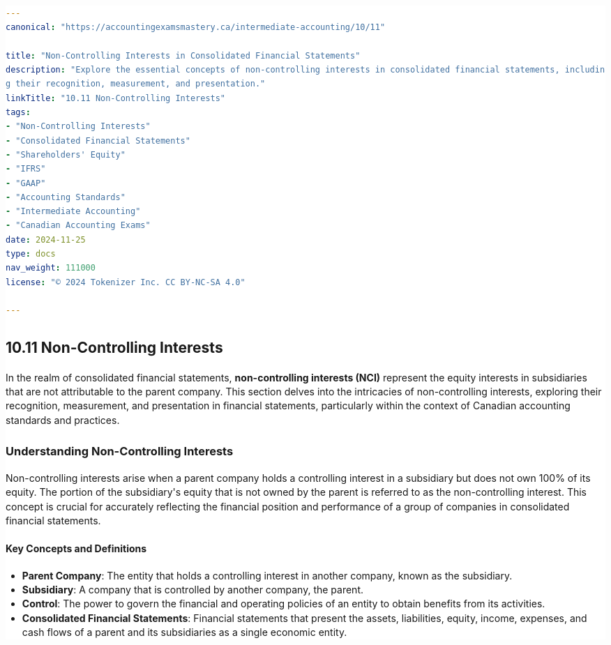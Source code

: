 ```yaml
---
canonical: "https://accountingexamsmastery.ca/intermediate-accounting/10/11"

title: "Non-Controlling Interests in Consolidated Financial Statements"
description: "Explore the essential concepts of non-controlling interests in consolidated financial statements, including their recognition, measurement, and presentation."
linkTitle: "10.11 Non-Controlling Interests"
tags:
- "Non-Controlling Interests"
- "Consolidated Financial Statements"
- "Shareholders' Equity"
- "IFRS"
- "GAAP"
- "Accounting Standards"
- "Intermediate Accounting"
- "Canadian Accounting Exams"
date: 2024-11-25
type: docs
nav_weight: 111000
license: "© 2024 Tokenizer Inc. CC BY-NC-SA 4.0"

---
```


## 10.11 Non-Controlling Interests

In the realm of consolidated financial statements, **non-controlling interests (NCI)** represent the equity interests in subsidiaries that are not attributable to the parent company. This section delves into the intricacies of non-controlling interests, exploring their recognition, measurement, and presentation in financial statements, particularly within the context of Canadian accounting standards and practices.

### Understanding Non-Controlling Interests

Non-controlling interests arise when a parent company holds a controlling interest in a subsidiary but does not own 100% of its equity. The portion of the subsidiary's equity that is not owned by the parent is referred to as the non-controlling interest. This concept is crucial for accurately reflecting the financial position and performance of a group of companies in consolidated financial statements.

#### Key Concepts and Definitions

- **Parent Company**: The entity that holds a controlling interest in another company, known as the subsidiary.
- **Subsidiary**: A company that is controlled by another company, the parent.
- **Control**: The power to govern the financial and operating policies of an entity to obtain benefits from its activities.
- **Consolidated Financial Statements**: Financial statements that present the assets, liabilities, equity, income, expenses, and cash flows of a parent and its subsidiaries as a single economic entity.
